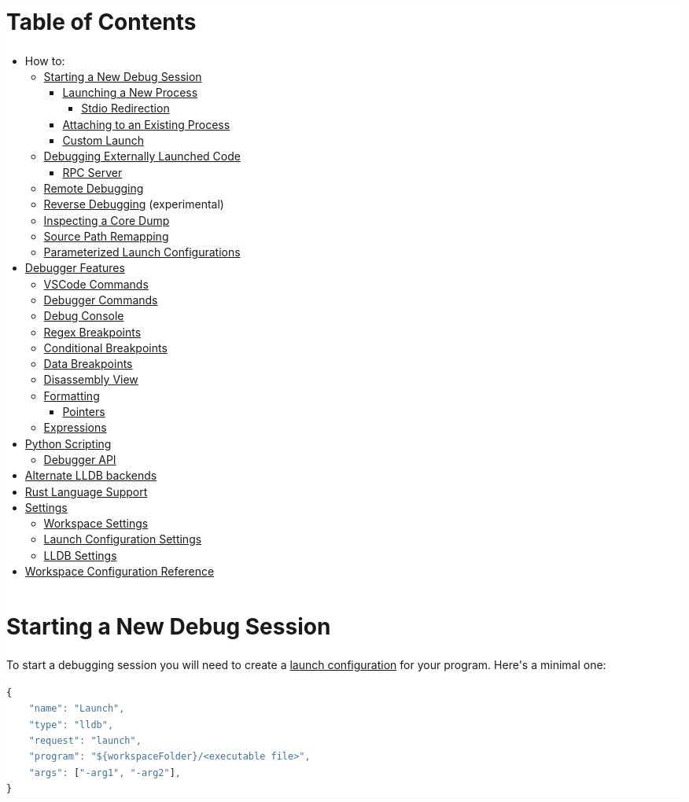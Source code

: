 
# Table of Contents

- How to:
    - [Starting a New Debug Session](#starting-a-new-debug-session)
        - [Launching a New Process](#launching-a-new-process)
            - [Stdio Redirection](#stdio-redirection)
        - [Attaching to an Existing Process](#attaching-to-a-running-process)
        - [Custom Launch](#custom-launch)
    - [Debugging Externally Launched Code](#debugging-externally-launched-code)
        - [RPC Server](#rpc-server)
    - [Remote Debugging](#remote-debugging)
    - [Reverse Debugging](#reverse-debugging) (experimental)
    - [Inspecting a Core Dump](#inspecting-a-core-dump)
    - [Source Path Remapping](#source-path-remapping)
    - [Parameterized Launch Configurations](#parameterized-launch-configurations)
- [Debugger Features](#debugger-features)
    - [VSCode Commands](#vscode-commands)
    - [Debugger Commands](#debugger-commands)
    - [Debug Console](#debug-console)
    - [Regex Breakpoints](#regex-breakpoints)
    - [Conditional Breakpoints](#conditional-breakpoints)
    - [Data Breakpoints](#data-breakpoints)
    - [Disassembly View](#disassembly-view)
    - [Formatting](#formatting)
        - [Pointers](#pointers)
    - [Expressions](#expressions)
- [Python Scripting](#python-scripting)
    - [Debugger API](#debugger-api)
- [Alternate LLDB backends](#alternate-lldb-backends)
- [Rust Language Support](#rust-language-support)
- [Settings](#settings)
  - [Workspace Settings](#workspace-settings)
  - [Launch Configuration Settings](#launch-configurations-settings)
  - [LLDB Settings](#lldb-settings)
- [Workspace Configuration Reference](#workspace-configuration-reference)

# Starting a New Debug Session

To start a debugging session you will need to create a [launch configuration](https://code.visualstudio.com/Docs/editor/debugging#_launch-configurations) for your program.   Here's a minimal one:

```javascript
{
    "name": "Launch",
    "type": "lldb",
    "request": "launch",
    "program": "${workspaceFolder}/<executable file>",
    "args": ["-arg1", "-arg2"],
}
```
